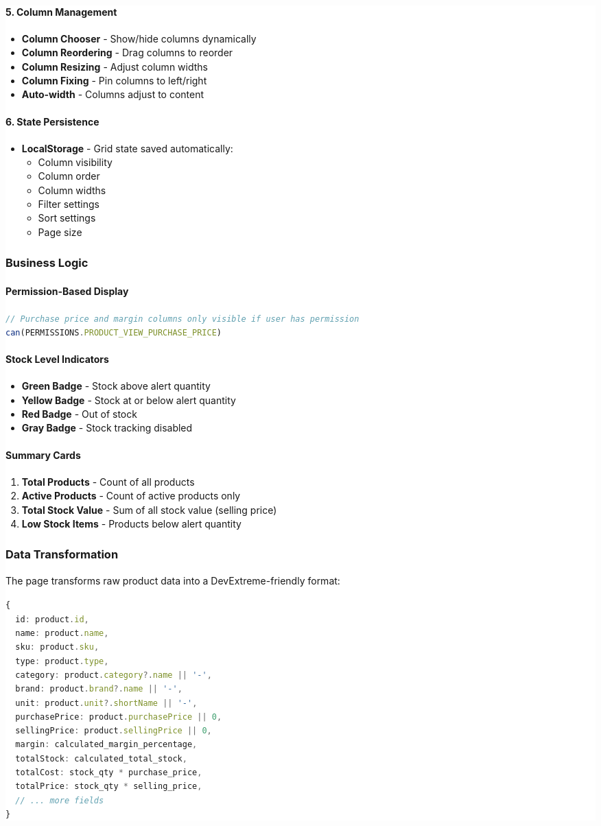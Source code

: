 #### 5. Column Management
- **Column Chooser** - Show/hide columns dynamically
- **Column Reordering** - Drag columns to reorder
- **Column Resizing** - Adjust column widths
- **Column Fixing** - Pin columns to left/right
- **Auto-width** - Columns adjust to content

#### 6. State Persistence
- **LocalStorage** - Grid state saved automatically:
  - Column visibility
  - Column order
  - Column widths
  - Filter settings
  - Sort settings
  - Page size

### Business Logic

#### Permission-Based Display
```typescript
// Purchase price and margin columns only visible if user has permission
can(PERMISSIONS.PRODUCT_VIEW_PURCHASE_PRICE)
```

#### Stock Level Indicators
- **Green Badge** - Stock above alert quantity
- **Yellow Badge** - Stock at or below alert quantity
- **Red Badge** - Out of stock
- **Gray Badge** - Stock tracking disabled

#### Summary Cards
1. **Total Products** - Count of all products
2. **Active Products** - Count of active products only
3. **Total Stock Value** - Sum of all stock value (selling price)
4. **Low Stock Items** - Products below alert quantity

### Data Transformation

The page transforms raw product data into a DevExtreme-friendly format:

```typescript
{
  id: product.id,
  name: product.name,
  sku: product.sku,
  type: product.type,
  category: product.category?.name || '-',
  brand: product.brand?.name || '-',
  unit: product.unit?.shortName || '-',
  purchasePrice: product.purchasePrice || 0,
  sellingPrice: product.sellingPrice || 0,
  margin: calculated_margin_percentage,
  totalStock: calculated_total_stock,
  totalCost: stock_qty * purchase_price,
  totalPrice: stock_qty * selling_price,
  // ... more fields
}
```
